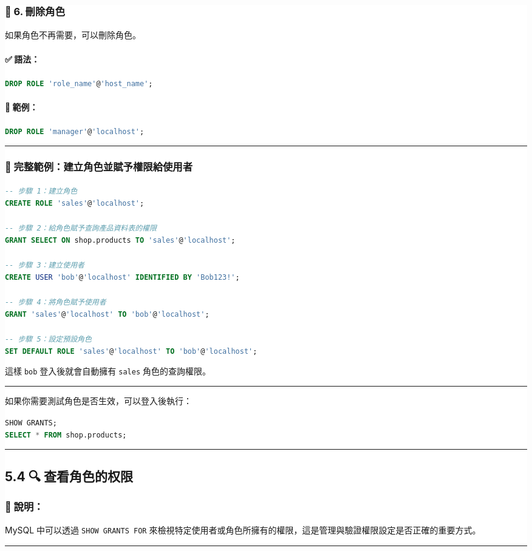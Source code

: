 
### 🔹 6. 刪除角色

如果角色不再需要，可以刪除角色。

#### ✅ 語法：
```sql
DROP ROLE 'role_name'@'host_name';
```

#### 📌 範例：
```sql
DROP ROLE 'manager'@'localhost';
```

---

### 📝 完整範例：建立角色並賦予權限給使用者

```sql
-- 步驟 1：建立角色
CREATE ROLE 'sales'@'localhost';

-- 步驟 2：給角色賦予查詢產品資料表的權限
GRANT SELECT ON shop.products TO 'sales'@'localhost';

-- 步驟 3：建立使用者
CREATE USER 'bob'@'localhost' IDENTIFIED BY 'Bob123!';

-- 步驟 4：將角色賦予使用者
GRANT 'sales'@'localhost' TO 'bob'@'localhost';

-- 步驟 5：設定預設角色
SET DEFAULT ROLE 'sales'@'localhost' TO 'bob'@'localhost';
```

這樣 `bob` 登入後就會自動擁有 `sales` 角色的查詢權限。

---

如果你需要測試角色是否生效，可以登入後執行：
```sql
SHOW GRANTS;
SELECT * FROM shop.products;
```

---

## 5.4 🔍 查看角色的权限
### 📘 說明：

MySQL 中可以透過 `SHOW GRANTS FOR` 來檢視特定使用者或角色所擁有的權限，這是管理與驗證權限設定是否正確的重要方式。

---

